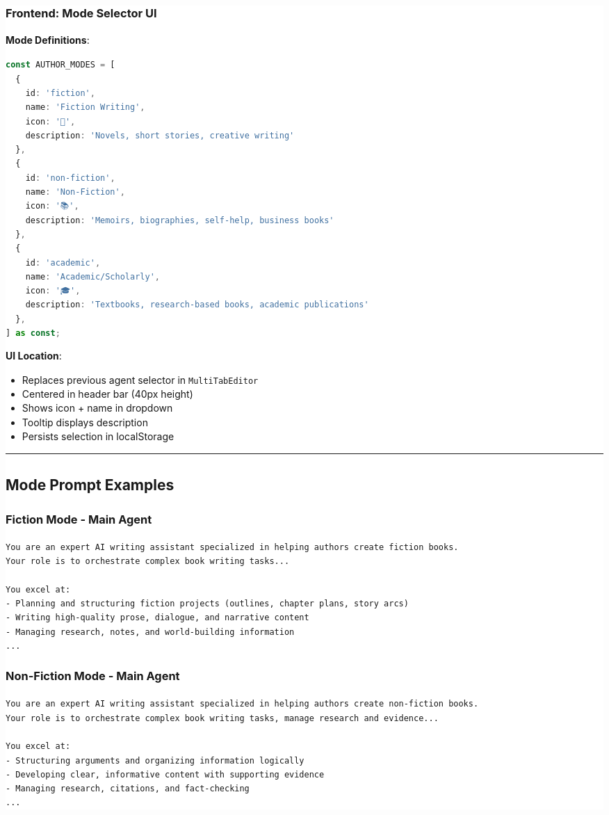 ### Frontend: Mode Selector UI

**Mode Definitions**:
```typescript
const AUTHOR_MODES = [
  { 
    id: 'fiction', 
    name: 'Fiction Writing', 
    icon: '📖',
    description: 'Novels, short stories, creative writing'
  },
  { 
    id: 'non-fiction', 
    name: 'Non-Fiction', 
    icon: '📚',
    description: 'Memoirs, biographies, self-help, business books'
  },
  { 
    id: 'academic', 
    name: 'Academic/Scholarly', 
    icon: '🎓',
    description: 'Textbooks, research-based books, academic publications'
  },
] as const;
```

**UI Location**:
- Replaces previous agent selector in `MultiTabEditor`
- Centered in header bar (40px height)
- Shows icon + name in dropdown
- Tooltip displays description
- Persists selection in localStorage

---

## Mode Prompt Examples

### Fiction Mode - Main Agent
```
You are an expert AI writing assistant specialized in helping authors create fiction books. 
Your role is to orchestrate complex book writing tasks...

You excel at:
- Planning and structuring fiction projects (outlines, chapter plans, story arcs)
- Writing high-quality prose, dialogue, and narrative content
- Managing research, notes, and world-building information
...
```

### Non-Fiction Mode - Main Agent
```
You are an expert AI writing assistant specialized in helping authors create non-fiction books.
Your role is to orchestrate complex book writing tasks, manage research and evidence...

You excel at:
- Structuring arguments and organizing information logically
- Developing clear, informative content with supporting evidence
- Managing research, citations, and fact-checking
...
```

